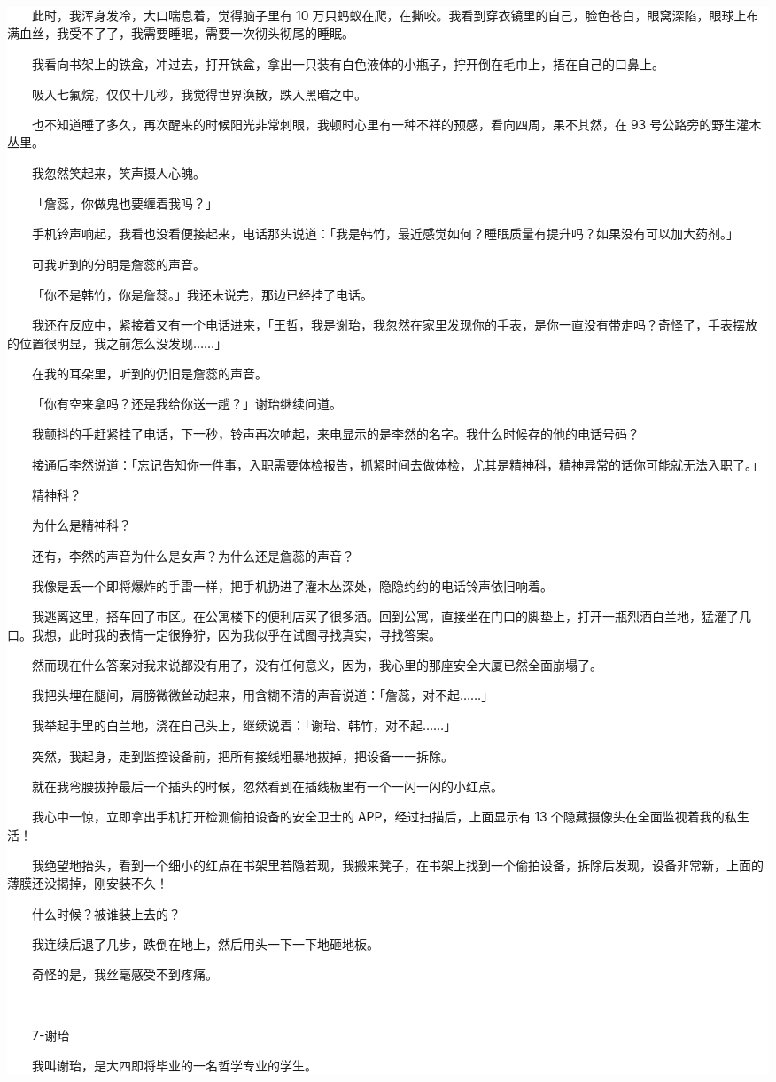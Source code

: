 &emsp;&emsp;此时，我浑身发冷，大口喘息着，觉得脑子里有 10 万只蚂蚁在爬，在撕咬。我看到穿衣镜里的自己，脸色苍白，眼窝深陷，眼球上布满血丝，我受不了了，我需要睡眠，需要一次彻头彻尾的睡眠。  
  
&emsp;&emsp;我看向书架上的铁盒，冲过去，打开铁盒，拿出一只装有白色液体的小瓶子，拧开倒在毛巾上，捂在自己的口鼻上。  
  
&emsp;&emsp;吸入七氟烷，仅仅十几秒，我觉得世界涣散，跌入黑暗之中。  
  
&emsp;&emsp;也不知道睡了多久，再次醒来的时候阳光非常刺眼，我顿时心里有一种不祥的预感，看向四周，果不其然，在 93 号公路旁的野生灌木丛里。  
  
&emsp;&emsp;我忽然笑起来，笑声摄人心魄。  
  
&emsp;&emsp;「詹蕊，你做鬼也要缠着我吗？」  
  
&emsp;&emsp;手机铃声响起，我看也没看便接起来，电话那头说道：「我是韩竹，最近感觉如何？睡眠质量有提升吗？如果没有可以加大药剂。」  
  
&emsp;&emsp;可我听到的分明是詹蕊的声音。  
  
&emsp;&emsp;「你不是韩竹，你是詹蕊。」我还未说完，那边已经挂了电话。  
  
&emsp;&emsp;我还在反应中，紧接着又有一个电话进来，「王哲，我是谢珆，我忽然在家里发现你的手表，是你一直没有带走吗？奇怪了，手表摆放的位置很明显，我之前怎么没发现……」  
  
&emsp;&emsp;在我的耳朵里，听到的仍旧是詹蕊的声音。  
  
&emsp;&emsp;「你有空来拿吗？还是我给你送一趟？」谢珆继续问道。  
  
&emsp;&emsp;我颤抖的手赶紧挂了电话，下一秒，铃声再次响起，来电显示的是李然的名字。我什么时候存的他的电话号码？  
  
&emsp;&emsp;接通后李然说道：「忘记告知你一件事，入职需要体检报告，抓紧时间去做体检，尤其是精神科，精神异常的话你可能就无法入职了。」  
  
&emsp;&emsp;精神科？  
  
&emsp;&emsp;为什么是精神科？  
  
&emsp;&emsp;还有，李然的声音为什么是女声？为什么还是詹蕊的声音？  
  
&emsp;&emsp;我像是丢一个即将爆炸的手雷一样，把手机扔进了灌木丛深处，隐隐约约的电话铃声依旧响着。  
  
&emsp;&emsp;我逃离这里，搭车回了市区。在公寓楼下的便利店买了很多酒。回到公寓，直接坐在门口的脚垫上，打开一瓶烈酒白兰地，猛灌了几口。我想，此时我的表情一定很狰狞，因为我似乎在试图寻找真实，寻找答案。  
  
&emsp;&emsp;然而现在什么答案对我来说都没有用了，没有任何意义，因为，我心里的那座安全大厦已然全面崩塌了。  
  
&emsp;&emsp;我把头埋在腿间，肩膀微微耸动起来，用含糊不清的声音说道：「詹蕊，对不起……」  
  
&emsp;&emsp;我举起手里的白兰地，浇在自己头上，继续说着：「谢珆、韩竹，对不起……」  
  
&emsp;&emsp;突然，我起身，走到监控设备前，把所有接线粗暴地拔掉，把设备一一拆除。  
  
&emsp;&emsp;就在我弯腰拔掉最后一个插头的时候，忽然看到在插线板里有一个一闪一闪的小红点。  
  
&emsp;&emsp;我心中一惊，立即拿出手机打开检测偷拍设备的安全卫士的 APP，经过扫描后，上面显示有 13 个隐藏摄像头在全面监视着我的私生活！  
  
&emsp;&emsp;我绝望地抬头，看到一个细小的红点在书架里若隐若现，我搬来凳子，在书架上找到一个偷拍设备，拆除后发现，设备非常新，上面的薄膜还没揭掉，刚安装不久！  
  
&emsp;&emsp;什么时候？被谁装上去的？  
  
&emsp;&emsp;我连续后退了几步，跌倒在地上，然后用头一下一下地砸地板。  
  
&emsp;&emsp;奇怪的是，我丝毫感受不到疼痛。  
  
&emsp;&emsp;   
  
&emsp;&emsp;7-谢珆  
  
&emsp;&emsp;我叫谢珆，是大四即将毕业的一名哲学专业的学生。  
  
